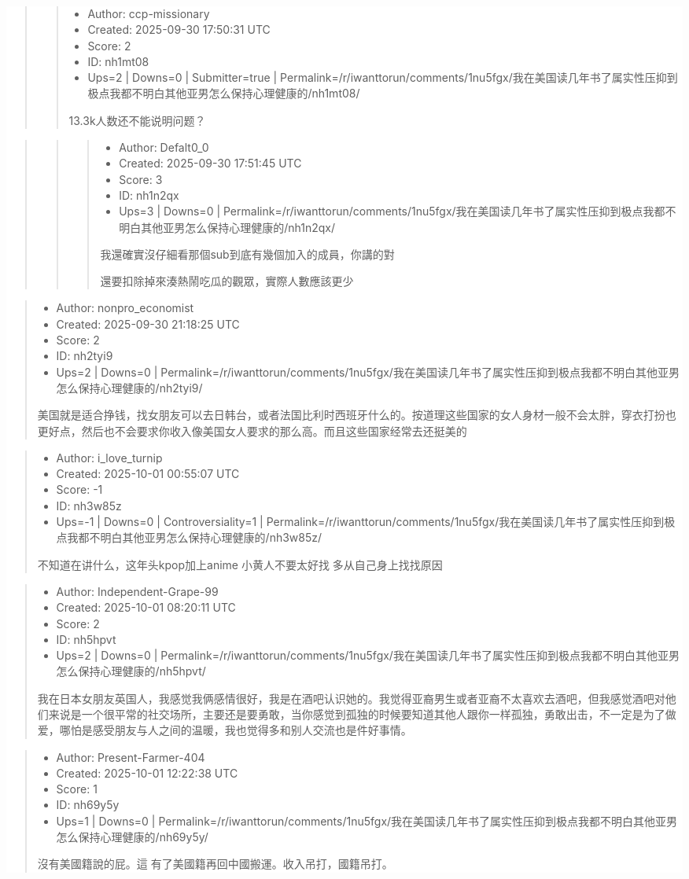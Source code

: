 >> - Author: ccp-missionary
>> - Created: 2025-09-30 17:50:31 UTC
>> - Score: 2
>> - ID: nh1mt08
>> - Ups=2 | Downs=0 | Submitter=true | Permalink=/r/iwanttorun/comments/1nu5fgx/我在美国读几年书了属实性压抑到极点我都不明白其他亚男怎么保持心理健康的/nh1mt08/
>>
>> 13.3k人数还不能说明问题？

>>> - Author: Defalt0_0
>>> - Created: 2025-09-30 17:51:45 UTC
>>> - Score: 3
>>> - ID: nh1n2qx
>>> - Ups=3 | Downs=0 | Permalink=/r/iwanttorun/comments/1nu5fgx/我在美国读几年书了属实性压抑到极点我都不明白其他亚男怎么保持心理健康的/nh1n2qx/
>>>
>>> 我還確實沒仔細看那個sub到底有幾個加入的成員，你講的對
>>> 
>>> 還要扣除掉來湊熱鬧吃瓜的觀眾，實際人數應該更少

> - Author: nonpro_economist
> - Created: 2025-09-30 21:18:25 UTC
> - Score: 2
> - ID: nh2tyi9
> - Ups=2 | Downs=0 | Permalink=/r/iwanttorun/comments/1nu5fgx/我在美国读几年书了属实性压抑到极点我都不明白其他亚男怎么保持心理健康的/nh2tyi9/
>
> 美国就是适合挣钱，找女朋友可以去日韩台，或者法国比利时西班牙什么的。按道理这些国家的女人身材一般不会太胖，穿衣打扮也更好点，然后也不会要求你收入像美国女人要求的那么高。而且这些国家经常去还挺美的

> - Author: i_love_turnip
> - Created: 2025-10-01 00:55:07 UTC
> - Score: -1
> - ID: nh3w85z
> - Ups=-1 | Downs=0 | Controversiality=1 | Permalink=/r/iwanttorun/comments/1nu5fgx/我在美国读几年书了属实性压抑到极点我都不明白其他亚男怎么保持心理健康的/nh3w85z/
>
> 不知道在讲什么，这年头kpop加上anime 小黄人不要太好找 多从自己身上找找原因

> - Author: Independent-Grape-99
> - Created: 2025-10-01 08:20:11 UTC
> - Score: 2
> - ID: nh5hpvt
> - Ups=2 | Downs=0 | Permalink=/r/iwanttorun/comments/1nu5fgx/我在美国读几年书了属实性压抑到极点我都不明白其他亚男怎么保持心理健康的/nh5hpvt/
>
> 我在日本女朋友英国人，我感觉我俩感情很好，我是在酒吧认识她的。我觉得亚裔男生或者亚裔不太喜欢去酒吧，但我感觉酒吧对他们来说是一个很平常的社交场所，主要还是要勇敢，当你感觉到孤独的时候要知道其他人跟你一样孤独，勇敢出击，不一定是为了做爱，哪怕是感受朋友与人之间的温暖，我也觉得多和别人交流也是件好事情。

> - Author: Present-Farmer-404
> - Created: 2025-10-01 12:22:38 UTC
> - Score: 1
> - ID: nh69y5y
> - Ups=1 | Downs=0 | Permalink=/r/iwanttorun/comments/1nu5fgx/我在美国读几年书了属实性压抑到极点我都不明白其他亚男怎么保持心理健康的/nh69y5y/
>
> 沒有美國籍說的屁。這 有了美國籍再回中國搬運。收入吊打，國籍吊打。
